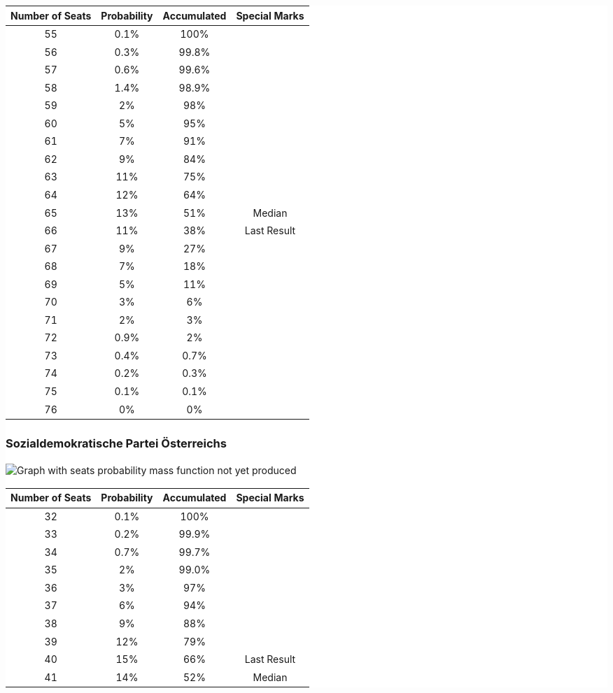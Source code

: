 | Number of Seats | Probability | Accumulated | Special Marks |
|:---------------:|:-----------:|:-----------:|:-------------:|
| 55 | 0.1% | 100% |  |
| 56 | 0.3% | 99.8% |  |
| 57 | 0.6% | 99.6% |  |
| 58 | 1.4% | 98.9% |  |
| 59 | 2% | 98% |  |
| 60 | 5% | 95% |  |
| 61 | 7% | 91% |  |
| 62 | 9% | 84% |  |
| 63 | 11% | 75% |  |
| 64 | 12% | 64% |  |
| 65 | 13% | 51% | Median |
| 66 | 11% | 38% | Last Result |
| 67 | 9% | 27% |  |
| 68 | 7% | 18% |  |
| 69 | 5% | 11% |  |
| 70 | 3% | 6% |  |
| 71 | 2% | 3% |  |
| 72 | 0.9% | 2% |  |
| 73 | 0.4% | 0.7% |  |
| 74 | 0.2% | 0.3% |  |
| 75 | 0.1% | 0.1% |  |
| 76 | 0% | 0% |  |

### Sozialdemokratische Partei Österreichs

![Graph with seats probability mass function not yet produced](2020-12-12-PeterHajek-coalitions-seats-pmf-spö.png "Seats Probability Mass Function")

| Number of Seats | Probability | Accumulated | Special Marks |
|:---------------:|:-----------:|:-----------:|:-------------:|
| 32 | 0.1% | 100% |  |
| 33 | 0.2% | 99.9% |  |
| 34 | 0.7% | 99.7% |  |
| 35 | 2% | 99.0% |  |
| 36 | 3% | 97% |  |
| 37 | 6% | 94% |  |
| 38 | 9% | 88% |  |
| 39 | 12% | 79% |  |
| 40 | 15% | 66% | Last Result |
| 41 | 14% | 52% | Median |